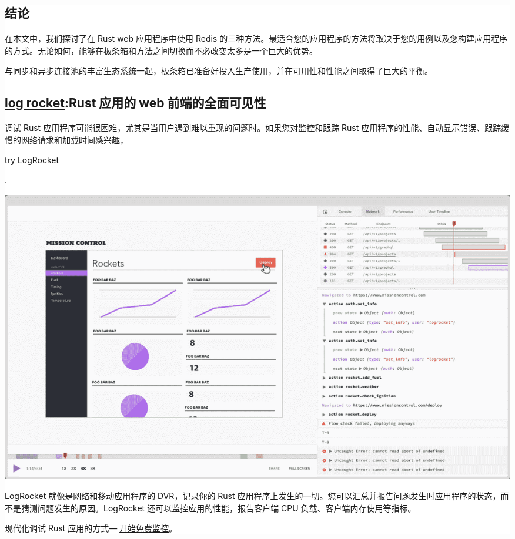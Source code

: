 ## 结论

在本文中，我们探讨了在 Rust web 应用程序中使用 Redis 的三种方法。最适合您的应用程序的方法将取决于您的用例以及您构建应用程序的方式。无论如何，能够在板条箱和方法之间切换而不必改变太多是一个巨大的优势。

与同步和异步连接池的丰富生态系统一起，板条箱已准备好投入生产使用，并在可用性和性能之间取得了巨大的平衡。

## [log rocket](https://lp.logrocket.com/blg/rust-signup):Rust 应用的 web 前端的全面可见性

调试 Rust 应用程序可能很困难，尤其是当用户遇到难以重现的问题时。如果您对监控和跟踪 Rust 应用程序的性能、自动显示错误、跟踪缓慢的网络请求和加载时间感兴趣，

[try LogRocket](https://lp.logrocket.com/blg/rust-signup)

.

[![LogRocket Dashboard Free Trial Banner](img/d6f5a5dd739296c1dd7aab3d5e77eeb9.png)](https://lp.logrocket.com/blg/rust-signup)

LogRocket 就像是网络和移动应用程序的 DVR，记录你的 Rust 应用程序上发生的一切。您可以汇总并报告问题发生时应用程序的状态，而不是猜测问题发生的原因。LogRocket 还可以监控应用的性能，报告客户端 CPU 负载、客户端内存使用等指标。

现代化调试 Rust 应用的方式— [开始免费监控](https://lp.logrocket.com/blg/rust-signup)。